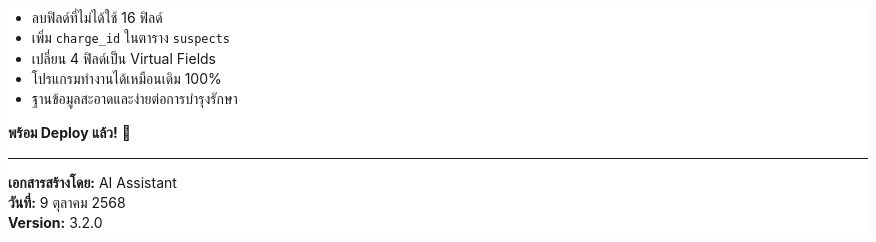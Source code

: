 - ลบฟิลด์ที่ไม่ได้ใช้ 16 ฟิลด์
- เพิ่ม `charge_id` ในตาราง `suspects`
- เปลี่ยน 4 ฟิลด์เป็น Virtual Fields
- โปรแกรมทำงานได้เหมือนเดิม 100%
- ฐานข้อมูลสะอาดและง่ายต่อการบำรุงรักษา

**พร้อม Deploy แล้ว!** 🚀

---

**เอกสารสร้างโดย:** AI Assistant  
**วันที่:** 9 ตุลาคม 2568  
**Version:** 3.2.0

